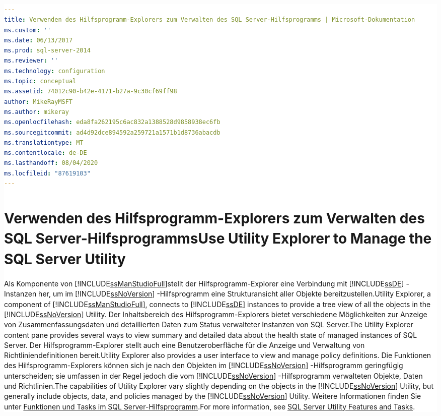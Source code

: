 ```yaml
---
title: Verwenden des Hilfsprogramm-Explorers zum Verwalten des SQL Server-Hilfsprogramms | Microsoft-Dokumentation
ms.custom: ''
ms.date: 06/13/2017
ms.prod: sql-server-2014
ms.reviewer: ''
ms.technology: configuration
ms.topic: conceptual
ms.assetid: 74012c90-b42e-4171-b27a-9c30cf69ff98
author: MikeRayMSFT
ms.author: mikeray
ms.openlocfilehash: eda8fa262195c6ac832a1388528d9858938ec6fb
ms.sourcegitcommit: ad4d92dce894592a259721a1571b1d8736abacdb
ms.translationtype: MT
ms.contentlocale: de-DE
ms.lasthandoff: 08/04/2020
ms.locfileid: "87619103"
---
```

# <a name="use-utility-explorer-to-manage-the-sql-server-utility"></a><span data-ttu-id="70a2b-102">Verwenden des Hilfsprogramm-Explorers zum Verwalten des SQL Server-Hilfsprogramms</span><span class="sxs-lookup"><span data-stu-id="70a2b-102">Use Utility Explorer to Manage the SQL Server Utility</span></span>
  <span data-ttu-id="70a2b-103">Als Komponente von [!INCLUDE[ssManStudioFull](../../includes/ssmanstudiofull-md.md)]stellt der Hilfsprogramm-Explorer eine Verbindung mit [!INCLUDE[ssDE](../../includes/ssde-md.md)] -Instanzen her, um im [!INCLUDE[ssNoVersion](../../includes/ssnoversion-md.md)] -Hilfsprogramm eine Strukturansicht aller Objekte bereitzustellen.</span><span class="sxs-lookup"><span data-stu-id="70a2b-103">Utility Explorer, a component of [!INCLUDE[ssManStudioFull](../../includes/ssmanstudiofull-md.md)], connects to [!INCLUDE[ssDE](../../includes/ssde-md.md)] instances to provide a tree view of all the objects in the [!INCLUDE[ssNoVersion](../../includes/ssnoversion-md.md)] Utility.</span></span> <span data-ttu-id="70a2b-104">Der Inhaltsbereich des Hilfsprogramm-Explorers bietet verschiedene Möglichkeiten zur Anzeige von Zusammenfassungsdaten und detaillierten Daten zum Status verwalteter Instanzen von SQL Server.</span><span class="sxs-lookup"><span data-stu-id="70a2b-104">The Utility Explorer content pane provides several ways to view summary and detailed data about the health state of managed instances of SQL Server.</span></span> <span data-ttu-id="70a2b-105">Der Hilfsprogramm-Explorer stellt auch eine Benutzeroberfläche für die Anzeige und Verwaltung von Richtliniendefinitionen bereit.</span><span class="sxs-lookup"><span data-stu-id="70a2b-105">Utility Explorer also provides a user interface to view and manage policy definitions.</span></span> <span data-ttu-id="70a2b-106">Die Funktionen des Hilfsprogramm-Explorers können sich je nach den Objekten im [!INCLUDE[ssNoVersion](../../includes/ssnoversion-md.md)] -Hilfsprogramm geringfügig unterscheiden; sie umfassen in der Regel jedoch die vom [!INCLUDE[ssNoVersion](../../includes/ssnoversion-md.md)] -Hilfsprogramm verwalteten Objekte, Daten und Richtlinien.</span><span class="sxs-lookup"><span data-stu-id="70a2b-106">The capabilities of Utility Explorer vary slightly depending on the objects in the [!INCLUDE[ssNoVersion](../../includes/ssnoversion-md.md)] Utility, but generally include objects, data, and policies managed by the [!INCLUDE[ssNoVersion](../../includes/ssnoversion-md.md)] Utility.</span></span> <span data-ttu-id="70a2b-107">Weitere Informationen finden Sie unter [Funktionen und Tasks im SQL Server-Hilfsprogramm](sql-server-utility-features-and-tasks.md).</span><span class="sxs-lookup"><span data-stu-id="70a2b-107">For more information, see [SQL Server Utility Features and Tasks](sql-server-utility-features-and-tasks.md).</span></span>  
  